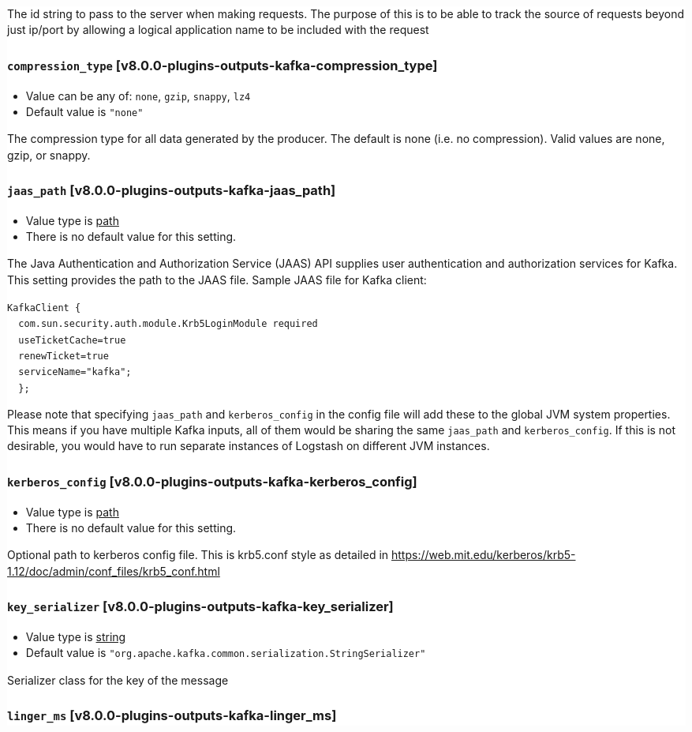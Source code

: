 The id string to pass to the server when making requests. The purpose of this is to be able to track the source of requests beyond just ip/port by allowing a logical application name to be included with the request

### `compression_type` [v8.0.0-plugins-outputs-kafka-compression_type]

* Value can be any of: `none`, `gzip`, `snappy`, `lz4`
* Default value is `"none"`

The compression type for all data generated by the producer. The default is none (i.e. no compression). Valid values are none, gzip, or snappy.

### `jaas_path` [v8.0.0-plugins-outputs-kafka-jaas_path]

* Value type is [path](/lsr/value-types.md#path)
* There is no default value for this setting.

The Java Authentication and Authorization Service (JAAS) API supplies user authentication and authorization services for Kafka. This setting provides the path to the JAAS file. Sample JAAS file for Kafka client:

```
KafkaClient {
  com.sun.security.auth.module.Krb5LoginModule required
  useTicketCache=true
  renewTicket=true
  serviceName="kafka";
  };
```

Please note that specifying `jaas_path` and `kerberos_config` in the config file will add these to the global JVM system properties. This means if you have multiple Kafka inputs, all of them would be sharing the same `jaas_path` and `kerberos_config`. If this is not desirable, you would have to run separate instances of Logstash on different JVM instances.

### `kerberos_config` [v8.0.0-plugins-outputs-kafka-kerberos_config]

* Value type is [path](/lsr/value-types.md#path)
* There is no default value for this setting.

Optional path to kerberos config file. This is krb5.conf style as detailed in <https://web.mit.edu/kerberos/krb5-1.12/doc/admin/conf_files/krb5_conf.html>

### `key_serializer` [v8.0.0-plugins-outputs-kafka-key_serializer]

* Value type is [string](/lsr/value-types.md#string)
* Default value is `"org.apache.kafka.common.serialization.StringSerializer"`

Serializer class for the key of the message

### `linger_ms` [v8.0.0-plugins-outputs-kafka-linger_ms]

